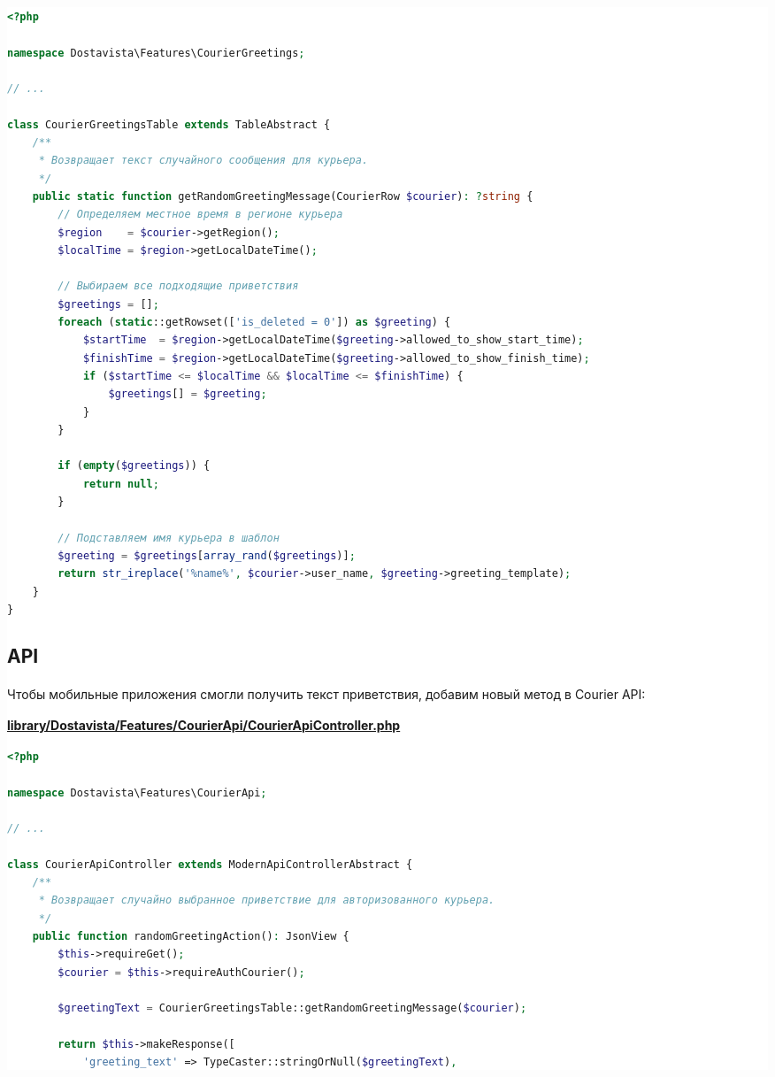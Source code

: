 ```php
<?php

namespace Dostavista\Features\CourierGreetings;

// ...

class CourierGreetingsTable extends TableAbstract {
    /**
     * Возвращает текст случайного сообщения для курьера.
     */
    public static function getRandomGreetingMessage(CourierRow $courier): ?string {
        // Определяем местное время в регионе курьера
        $region    = $courier->getRegion();
        $localTime = $region->getLocalDateTime();

        // Выбираем все подходящие приветствия
        $greetings = [];
        foreach (static::getRowset(['is_deleted = 0']) as $greeting) {
            $startTime  = $region->getLocalDateTime($greeting->allowed_to_show_start_time);
            $finishTime = $region->getLocalDateTime($greeting->allowed_to_show_finish_time);
            if ($startTime <= $localTime && $localTime <= $finishTime) {
                $greetings[] = $greeting;
            }
        }

        if (empty($greetings)) {
            return null;
        }

        // Подставляем имя курьера в шаблон
        $greeting = $greetings[array_rand($greetings)];
        return str_ireplace('%name%', $courier->user_name, $greeting->greeting_template);
    }
}
```


## API

Чтобы мобильные приложения смогли получить текст приветствия, добавим новый метод в Courier API:

**[library/Dostavista/Features/CourierApi/CourierApiController.php](https://github.com/dostavista/backend-code-sample/blob/master/library/Dostavista/Features/CourierApi/CourierApiController.php#L251-L263)**

```php
<?php

namespace Dostavista\Features\CourierApi;

// ...

class CourierApiController extends ModernApiControllerAbstract {
    /**
     * Возвращает случайно выбранное приветствие для авторизованного курьера.
     */
    public function randomGreetingAction(): JsonView {
        $this->requireGet();
        $courier = $this->requireAuthCourier();

        $greetingText = CourierGreetingsTable::getRandomGreetingMessage($courier);

        return $this->makeResponse([
            'greeting_text' => TypeCaster::stringOrNull($greetingText),
```